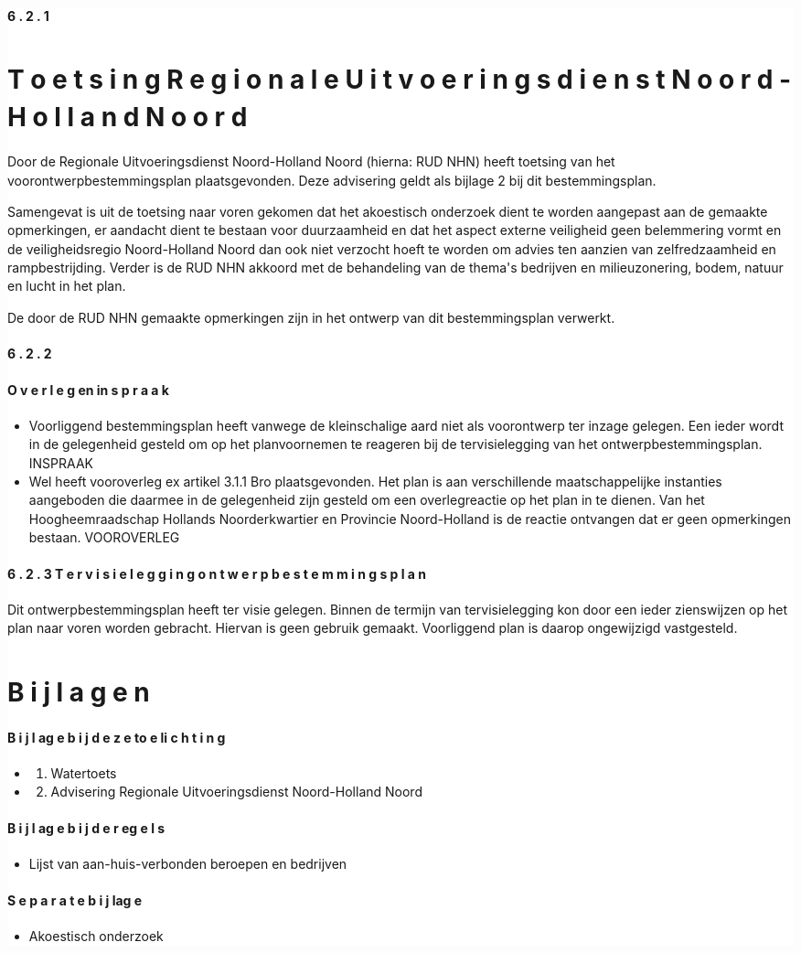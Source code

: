#### 6 . 2 . 1

# T o e t s i n g R e g i o n a l e U i t v o e r i n g s d i e n s t N o o r d - H o l l a n d N o o r d

Door de Regionale Uitvoeringsdienst Noord-Holland Noord (hierna: RUD NHN) heeft toetsing van het voorontwerpbestemmingsplan plaatsgevonden. Deze advisering geldt als bijlage 2 bij dit bestemmingsplan.

Samengevat is uit de toetsing naar voren gekomen dat het akoestisch onderzoek dient te worden aangepast aan de gemaakte opmerkingen, er aandacht dient te bestaan voor duurzaamheid en dat het aspect externe veiligheid geen belemmering vormt en de veiligheidsregio Noord-Holland Noord dan ook niet verzocht hoeft te worden om advies ten aanzien van zelfredzaamheid en rampbestrijding. Verder is de RUD NHN akkoord met de behandeling van de thema's bedrijven en milieuzonering, bodem, natuur en lucht in het plan.

De door de RUD NHN gemaakte opmerkingen zijn in het ontwerp van dit bestemmingsplan verwerkt.

#### 6 . 2 . 2

#### O v e r l e g en in s p r a a k

- Voorliggend bestemmingsplan heeft vanwege de kleinschalige aard niet als voorontwerp ter inzage gelegen. Een ieder wordt in de gelegenheid gesteld om op het planvoornemen te reageren bij de tervisielegging van het ontwerpbestemmingsplan. INSPRAAK
- Wel heeft vooroverleg ex artikel 3.1.1 Bro plaatsgevonden. Het plan is aan verschillende maatschappelijke instanties aangeboden die daarmee in de gelegenheid zijn gesteld om een overlegreactie op het plan in te dienen. Van het Hoogheemraadschap Hollands Noorderkwartier en Provincie Noord-Holland is de reactie ontvangen dat er geen opmerkingen bestaan. VOOROVERLEG

#### 6 . 2 . 3 T e r v i s i e l e g g i n g o n t w e r p b e s t e m m i n g s p l a n

Dit ontwerpbestemmingsplan heeft ter visie gelegen. Binnen de termijn van tervisielegging kon door een ieder zienswijzen op het plan naar voren worden gebracht. Hiervan is geen gebruik gemaakt. Voorliggend plan is daarop ongewijzigd vastgesteld.

# B i j l a g e n

#### **B i j l ag e b i j d e z e to e li c h t i n g**

- 1. Watertoets
- 2. Advisering Regionale Uitvoeringsdienst Noord-Holland Noord

#### **B i j l ag e b i j d e r eg e l s**

- Lijst van aan-huis-verbonden beroepen en bedrijven
#### **S e p a r a t e b i j lag e**

- Akoestisch onderzoek